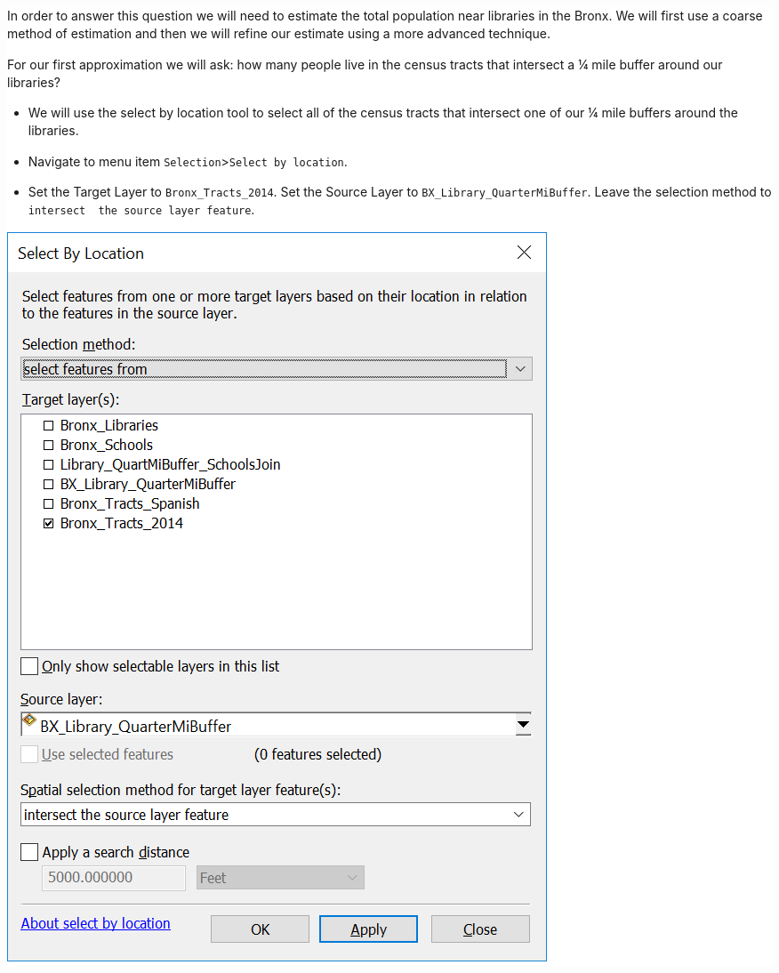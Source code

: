 In order to answer this question we will need to estimate the total population near libraries in the Bronx. We will first use a coarse method of estimation and then we will refine our estimate using a more advanced technique.

For our first approximation we will ask: how many people live in the census tracts that intersect a ¼ mile buffer around our libraries?

* We will use the select by location tool to select all of the census tracts that intersect one of our ¼ mile buffers around the libraries.

* Navigate to menu item `Selection`>`Select by location`.
* Set the Target Layer to `Bronx_Tracts_2014`. Set the Source Layer to `BX_Library_QuarterMiBuffer`. Leave the selection method to `intersect  the source layer feature`.

![location](https://github.com/CenterForSpatialResearch/gis_tutorials/blob/master/Images/Tutorial_24/13_Select.PNG)
